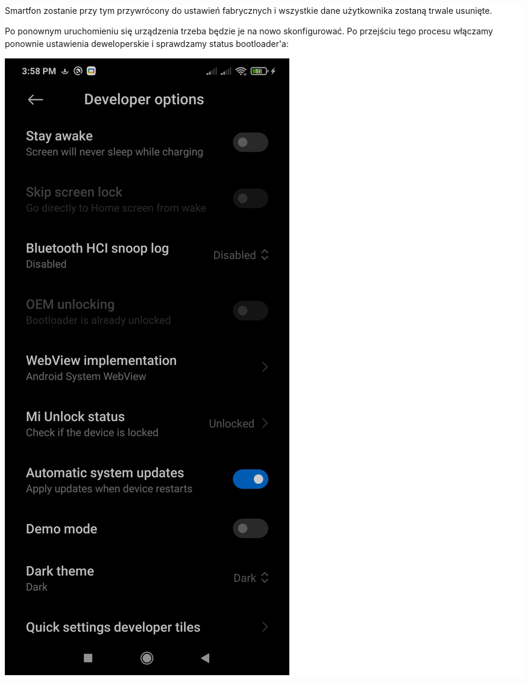 Smartfon zostanie przy tym przywrócony do ustawień fabrycznych i wszystkie dane użytkownika zostaną
trwale usunięte.

Po ponownym uruchomieniu się urządzenia trzeba będzie je na nowo skonfigurować. Po przejściu tego
procesu włączamy ponownie ustawienia deweloperskie i sprawdzamy status bootloader'a:

![xiaomi-redmi-9-linux-aosp-bootloader-unlock-status](/img/2021/08/034-xiaomi-redmi-9-linux-aosp-bootloader-unlock-status.jpg#small)
